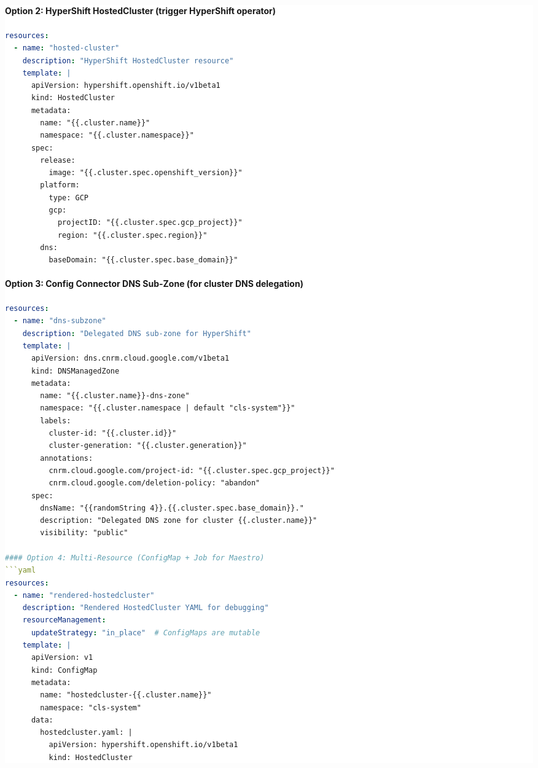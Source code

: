 #### Option 2: HyperShift HostedCluster (trigger HyperShift operator)
```yaml
resources:
  - name: "hosted-cluster"
    description: "HyperShift HostedCluster resource"
    template: |
      apiVersion: hypershift.openshift.io/v1beta1
      kind: HostedCluster
      metadata:
        name: "{{.cluster.name}}"
        namespace: "{{.cluster.namespace}}"
      spec:
        release:
          image: "{{.cluster.spec.openshift_version}}"
        platform:
          type: GCP
          gcp:
            projectID: "{{.cluster.spec.gcp_project}}"
            region: "{{.cluster.spec.region}}"
        dns:
          baseDomain: "{{.cluster.spec.base_domain}}"
```

#### Option 3: Config Connector DNS Sub-Zone (for cluster DNS delegation)
```yaml
resources:
  - name: "dns-subzone"
    description: "Delegated DNS sub-zone for HyperShift"
    template: |
      apiVersion: dns.cnrm.cloud.google.com/v1beta1
      kind: DNSManagedZone
      metadata:
        name: "{{.cluster.name}}-dns-zone"
        namespace: "{{.cluster.namespace | default "cls-system"}}"
        labels:
          cluster-id: "{{.cluster.id}}"
          cluster-generation: "{{.cluster.generation}}"
        annotations:
          cnrm.cloud.google.com/project-id: "{{.cluster.spec.gcp_project}}"
          cnrm.cloud.google.com/deletion-policy: "abandon"
      spec:
        dnsName: "{{randomString 4}}.{{.cluster.spec.base_domain}}."
        description: "Delegated DNS zone for cluster {{.cluster.name}}"
        visibility: "public"

#### Option 4: Multi-Resource (ConfigMap + Job for Maestro)
```yaml
resources:
  - name: "rendered-hostedcluster"
    description: "Rendered HostedCluster YAML for debugging"
    resourceManagement:
      updateStrategy: "in_place"  # ConfigMaps are mutable
    template: |
      apiVersion: v1
      kind: ConfigMap
      metadata:
        name: "hostedcluster-{{.cluster.name}}"
        namespace: "cls-system"
      data:
        hostedcluster.yaml: |
          apiVersion: hypershift.openshift.io/v1beta1
          kind: HostedCluster
```